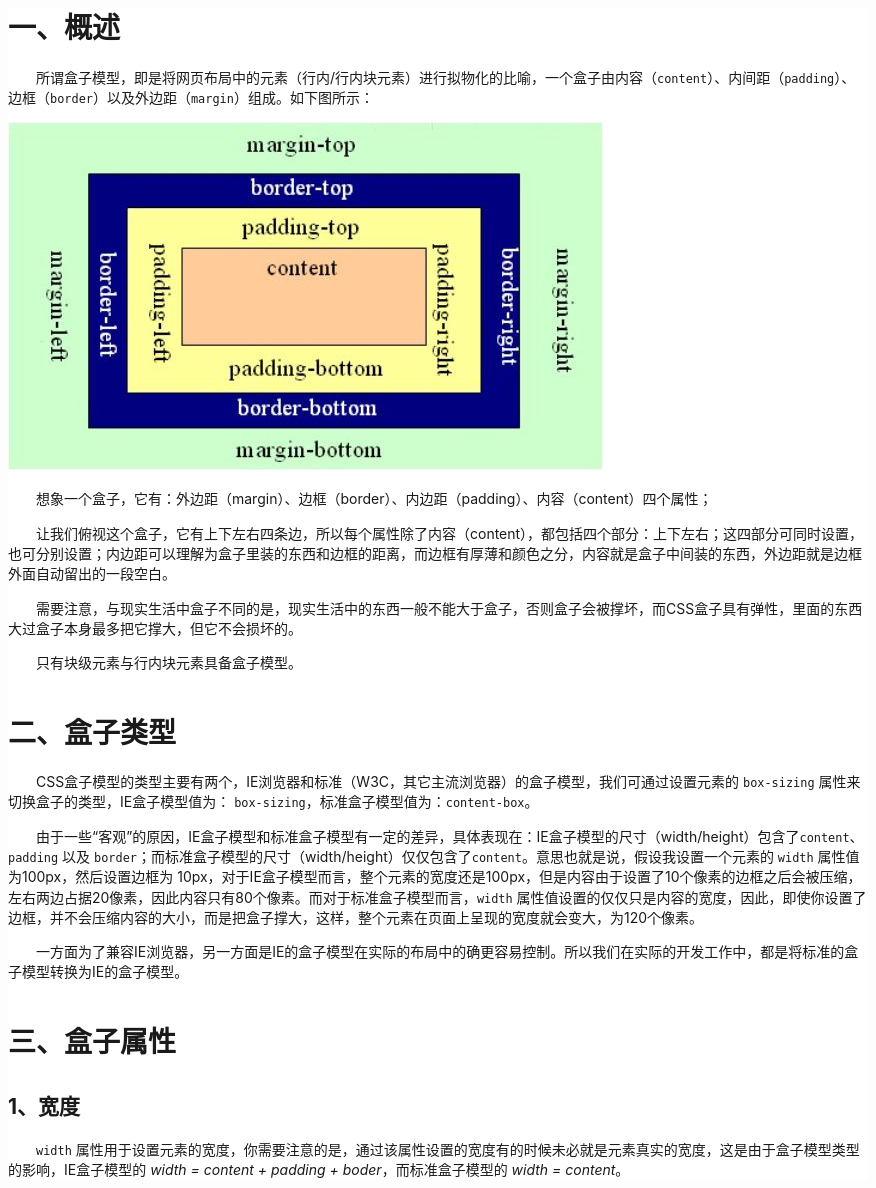 # 一、概述

  所谓盒子模型，即是将网页布局中的元素（行内/行内块元素）进行拟物化的比喻，一个盒子由内容（`content`）、内间距（`padding`）、边框（`border`）以及外边距（`margin`）组成。如下图所示：

![](IMGS/box-model.jpeg)

  想象一个盒子，它有：外边距（margin）、边框（border）、内边距（padding）、内容（content）四个属性；

  让我们俯视这个盒子，它有上下左右四条边，所以每个属性除了内容（content），都包括四个部分：上下左右；这四部分可同时设置，也可分别设置；内边距可以理解为盒子里装的东西和边框的距离，而边框有厚薄和颜色之分，内容就是盒子中间装的东西，外边距就是边框外面自动留出的一段空白。

  需要注意，与现实生活中盒子不同的是，现实生活中的东西一般不能大于盒子，否则盒子会被撑坏，而CSS盒子具有弹性，里面的东西大过盒子本身最多把它撑大，但它不会损坏的。

  只有块级元素与行内块元素具备盒子模型。

# 二、盒子类型

  CSS盒子模型的类型主要有两个，IE浏览器和标准（W3C，其它主流浏览器）的盒子模型，我们可通过设置元素的 `box-sizing` 属性来切换盒子的类型，IE盒子模型值为： `box-sizing`，标准盒子模型值为：`content-box`。

  由于一些“客观”的原因，IE盒子模型和标准盒子模型有一定的差异，具体表现在：IE盒子模型的尺寸（width/height）包含了`content`、`padding` 以及 `border`；而标准盒子模型的尺寸（width/height）仅仅包含了`content`。意思也就是说，假设我设置一个元素的 `width`  属性值为100px，然后设置边框为 10px，对于IE盒子模型而言，整个元素的宽度还是100px，但是内容由于设置了10个像素的边框之后会被压缩，左右两边占据20像素，因此内容只有80个像素。而对于标准盒子模型而言，`width`  属性值设置的仅仅只是内容的宽度，因此，即使你设置了边框，并不会压缩内容的大小，而是把盒子撑大，这样，整个元素在页面上呈现的宽度就会变大，为120个像素。

  一方面为了兼容IE浏览器，另一方面是IE的盒子模型在实际的布局中的确更容易控制。所以我们在实际的开发工作中，都是将标准的盒子模型转换为IE的盒子模型。

# 三、盒子属性

## 1、宽度

  `width` 属性用于设置元素的宽度，你需要注意的是，通过该属性设置的宽度有的时候未必就是元素真实的宽度，这是由于盒子模型类型的影响，IE盒子模型的 *width = content + padding + boder*，而标准盒子模型的 *width = content*。
